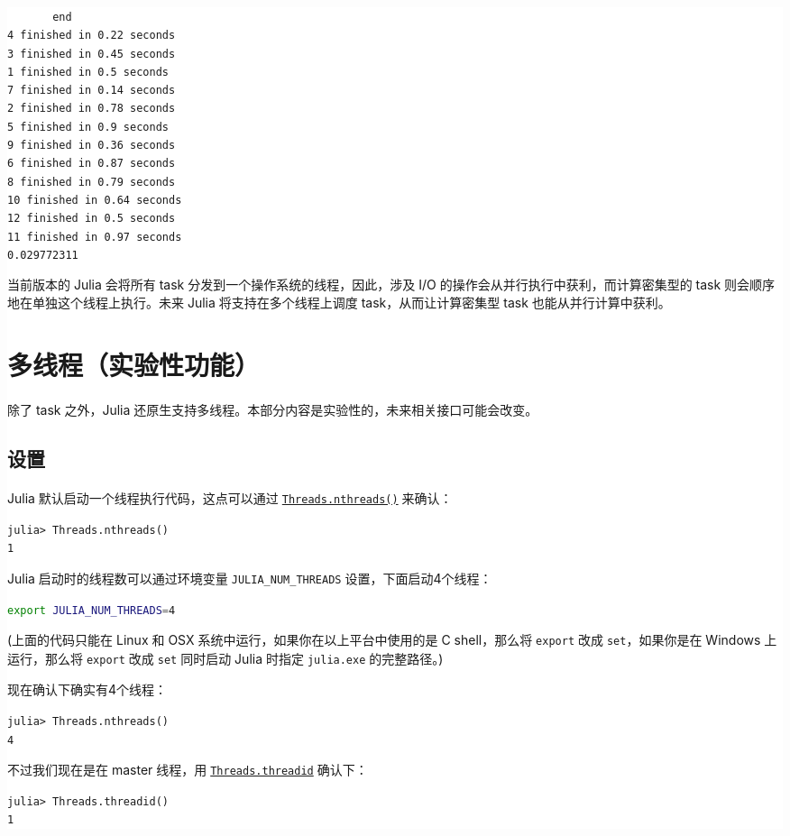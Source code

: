 ```julia-repl
       end
4 finished in 0.22 seconds
3 finished in 0.45 seconds
1 finished in 0.5 seconds
7 finished in 0.14 seconds
2 finished in 0.78 seconds
5 finished in 0.9 seconds
9 finished in 0.36 seconds
6 finished in 0.87 seconds
8 finished in 0.79 seconds
10 finished in 0.64 seconds
12 finished in 0.5 seconds
11 finished in 0.97 seconds
0.029772311
```

当前版本的 Julia 会将所有 task 分发到一个操作系统的线程，因此，涉及 I/O 的操作会从并行执行中获利，而计算密集型的 task 则会顺序地在单独这个线程上执行。未来 Julia 将支持在多个线程上调度 task，从而让计算密集型 task 也能从并行计算中获利。

# 多线程（实验性功能）

除了 task 之外，Julia 还原生支持多线程。本部分内容是实验性的，未来相关接口可能会改变。

## 设置

Julia 默认启动一个线程执行代码，这点可以通过 [`Threads.nthreads()`](@ref) 来确认：


```julia-repl
julia> Threads.nthreads()
1
```

Julia 启动时的线程数可以通过环境变量 `JULIA_NUM_THREADS` 设置，下面启动4个线程：

```bash
export JULIA_NUM_THREADS=4
```

(上面的代码只能在 Linux 和 OSX 系统中运行，如果你在以上平台中使用的是 C shell，那么将 `export` 改成 `set`，如果你是在 Windows 上运行，那么将 `export` 改成 `set` 同时启动 Julia 时指定 `julia.exe` 的完整路径。)

现在确认下确实有4个线程：

```julia-repl
julia> Threads.nthreads()
4
```

不过我们现在是在 master 线程，用 [`Threads.threadid`](@ref) 确认下：


```julia-repl
julia> Threads.threadid()
1
```
